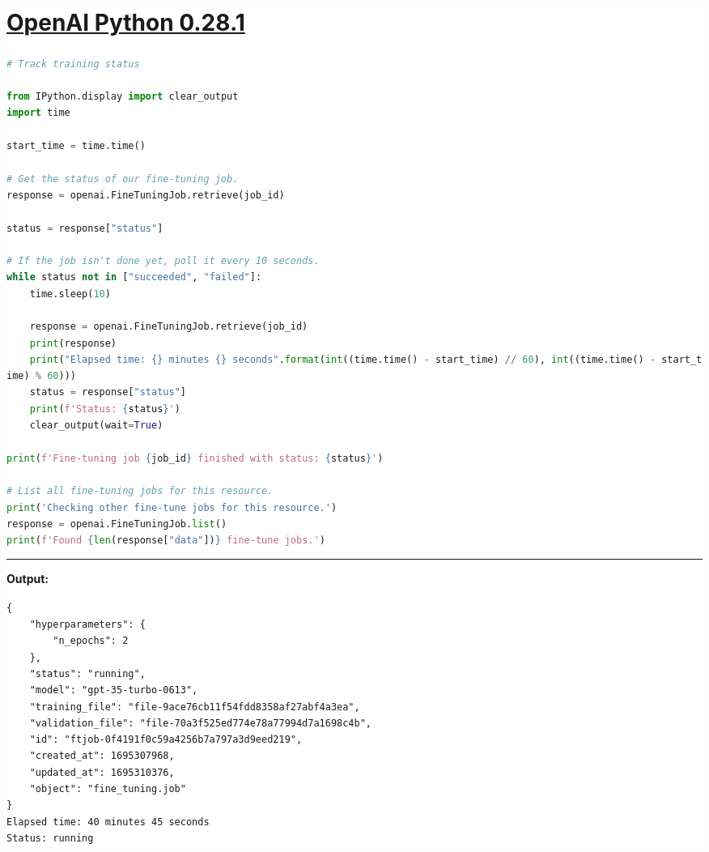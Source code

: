 # [OpenAI Python 0.28.1](#tab/python)

```python
# Track training status

from IPython.display import clear_output
import time

start_time = time.time()

# Get the status of our fine-tuning job.
response = openai.FineTuningJob.retrieve(job_id)

status = response["status"]

# If the job isn't done yet, poll it every 10 seconds.
while status not in ["succeeded", "failed"]:
    time.sleep(10)
    
    response = openai.FineTuningJob.retrieve(job_id)
    print(response)
    print("Elapsed time: {} minutes {} seconds".format(int((time.time() - start_time) // 60), int((time.time() - start_time) % 60)))
    status = response["status"]
    print(f'Status: {status}')
    clear_output(wait=True)

print(f'Fine-tuning job {job_id} finished with status: {status}')

# List all fine-tuning jobs for this resource.
print('Checking other fine-tune jobs for this resource.')
response = openai.FineTuningJob.list()
print(f'Found {len(response["data"])} fine-tune jobs.')
```

---

**Output:**

```ouput
{
    "hyperparameters": {
        "n_epochs": 2
    },
    "status": "running",
    "model": "gpt-35-turbo-0613",
    "training_file": "file-9ace76cb11f54fdd8358af27abf4a3ea",
    "validation_file": "file-70a3f525ed774e78a77994d7a1698c4b",
    "id": "ftjob-0f4191f0c59a4256b7a797a3d9eed219",
    "created_at": 1695307968,
    "updated_at": 1695310376,
    "object": "fine_tuning.job"
}
Elapsed time: 40 minutes 45 seconds
Status: running
```
